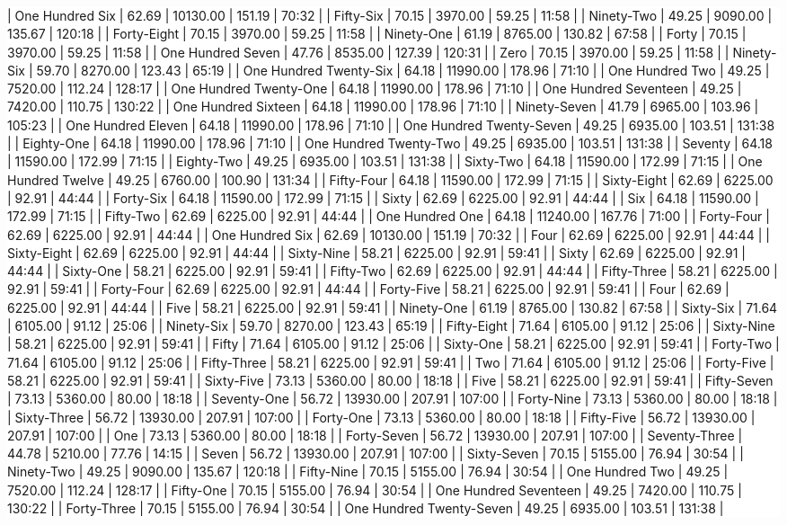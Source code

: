 | One Hundred Six | 62.69 | 10130.00 | 151.19 | 70:32 |     | Fifty-Six | 70.15 | 3970.00 | 59.25 | 11:58 |
| Ninety-Two | 49.25 | 9090.00 | 135.67 | 120:18 |     | Forty-Eight | 70.15 | 3970.00 | 59.25 | 11:58 |
| Ninety-One | 61.19 | 8765.00 | 130.82 | 67:58 |     | Forty | 70.15 | 3970.00 | 59.25 | 11:58 |
| One Hundred Seven | 47.76 | 8535.00 | 127.39 | 120:31 |     | Zero | 70.15 | 3970.00 | 59.25 | 11:58 |
| Ninety-Six | 59.70 | 8270.00 | 123.43 | 65:19 |     | One Hundred Twenty-Six | 64.18 | 11990.00 | 178.96 | 71:10 |
| One Hundred Two | 49.25 | 7520.00 | 112.24 | 128:17 |     | One Hundred Twenty-One | 64.18 | 11990.00 | 178.96 | 71:10 |
| One Hundred Seventeen | 49.25 | 7420.00 | 110.75 | 130:22 |     | One Hundred Sixteen | 64.18 | 11990.00 | 178.96 | 71:10 |
| Ninety-Seven | 41.79 | 6965.00 | 103.96 | 105:23 |     | One Hundred Eleven | 64.18 | 11990.00 | 178.96 | 71:10 |
| One Hundred Twenty-Seven | 49.25 | 6935.00 | 103.51 | 131:38 |     | Eighty-One | 64.18 | 11990.00 | 178.96 | 71:10 |
| One Hundred Twenty-Two | 49.25 | 6935.00 | 103.51 | 131:38 |     | Seventy | 64.18 | 11590.00 | 172.99 | 71:15 |
| Eighty-Two | 49.25 | 6935.00 | 103.51 | 131:38 |     | Sixty-Two | 64.18 | 11590.00 | 172.99 | 71:15 |
| One Hundred Twelve | 49.25 | 6760.00 | 100.90 | 131:34 |     | Fifty-Four | 64.18 | 11590.00 | 172.99 | 71:15 |
| Sixty-Eight | 62.69 | 6225.00 | 92.91 | 44:44 |     | Forty-Six | 64.18 | 11590.00 | 172.99 | 71:15 |
| Sixty | 62.69 | 6225.00 | 92.91 | 44:44 |     | Six | 64.18 | 11590.00 | 172.99 | 71:15 |
| Fifty-Two | 62.69 | 6225.00 | 92.91 | 44:44 |     | One Hundred One | 64.18 | 11240.00 | 167.76 | 71:00 |
| Forty-Four | 62.69 | 6225.00 | 92.91 | 44:44 |     | One Hundred Six | 62.69 | 10130.00 | 151.19 | 70:32 |
| Four | 62.69 | 6225.00 | 92.91 | 44:44 |     | Sixty-Eight | 62.69 | 6225.00 | 92.91 | 44:44 |
| Sixty-Nine | 58.21 | 6225.00 | 92.91 | 59:41 |     | Sixty | 62.69 | 6225.00 | 92.91 | 44:44 |
| Sixty-One | 58.21 | 6225.00 | 92.91 | 59:41 |     | Fifty-Two | 62.69 | 6225.00 | 92.91 | 44:44 |
| Fifty-Three | 58.21 | 6225.00 | 92.91 | 59:41 |     | Forty-Four | 62.69 | 6225.00 | 92.91 | 44:44 |
| Forty-Five | 58.21 | 6225.00 | 92.91 | 59:41 |     | Four | 62.69 | 6225.00 | 92.91 | 44:44 |
| Five | 58.21 | 6225.00 | 92.91 | 59:41 |     | Ninety-One | 61.19 | 8765.00 | 130.82 | 67:58 |
| Sixty-Six | 71.64 | 6105.00 | 91.12 | 25:06 |     | Ninety-Six | 59.70 | 8270.00 | 123.43 | 65:19 |
| Fifty-Eight | 71.64 | 6105.00 | 91.12 | 25:06 |     | Sixty-Nine | 58.21 | 6225.00 | 92.91 | 59:41 |
| Fifty | 71.64 | 6105.00 | 91.12 | 25:06 |     | Sixty-One | 58.21 | 6225.00 | 92.91 | 59:41 |
| Forty-Two | 71.64 | 6105.00 | 91.12 | 25:06 |     | Fifty-Three | 58.21 | 6225.00 | 92.91 | 59:41 |
| Two | 71.64 | 6105.00 | 91.12 | 25:06 |     | Forty-Five | 58.21 | 6225.00 | 92.91 | 59:41 |
| Sixty-Five | 73.13 | 5360.00 | 80.00 | 18:18 |     | Five | 58.21 | 6225.00 | 92.91 | 59:41 |
| Fifty-Seven | 73.13 | 5360.00 | 80.00 | 18:18 |     | Seventy-One | 56.72 | 13930.00 | 207.91 | 107:00 |
| Forty-Nine | 73.13 | 5360.00 | 80.00 | 18:18 |     | Sixty-Three | 56.72 | 13930.00 | 207.91 | 107:00 |
| Forty-One | 73.13 | 5360.00 | 80.00 | 18:18 |     | Fifty-Five | 56.72 | 13930.00 | 207.91 | 107:00 |
| One | 73.13 | 5360.00 | 80.00 | 18:18 |     | Forty-Seven | 56.72 | 13930.00 | 207.91 | 107:00 |
| Seventy-Three | 44.78 | 5210.00 | 77.76 | 14:15 |     | Seven | 56.72 | 13930.00 | 207.91 | 107:00 |
| Sixty-Seven | 70.15 | 5155.00 | 76.94 | 30:54 |     | Ninety-Two | 49.25 | 9090.00 | 135.67 | 120:18 |
| Fifty-Nine | 70.15 | 5155.00 | 76.94 | 30:54 |     | One Hundred Two | 49.25 | 7520.00 | 112.24 | 128:17 |
| Fifty-One | 70.15 | 5155.00 | 76.94 | 30:54 |     | One Hundred Seventeen | 49.25 | 7420.00 | 110.75 | 130:22 |
| Forty-Three | 70.15 | 5155.00 | 76.94 | 30:54 |     | One Hundred Twenty-Seven | 49.25 | 6935.00 | 103.51 | 131:38 |